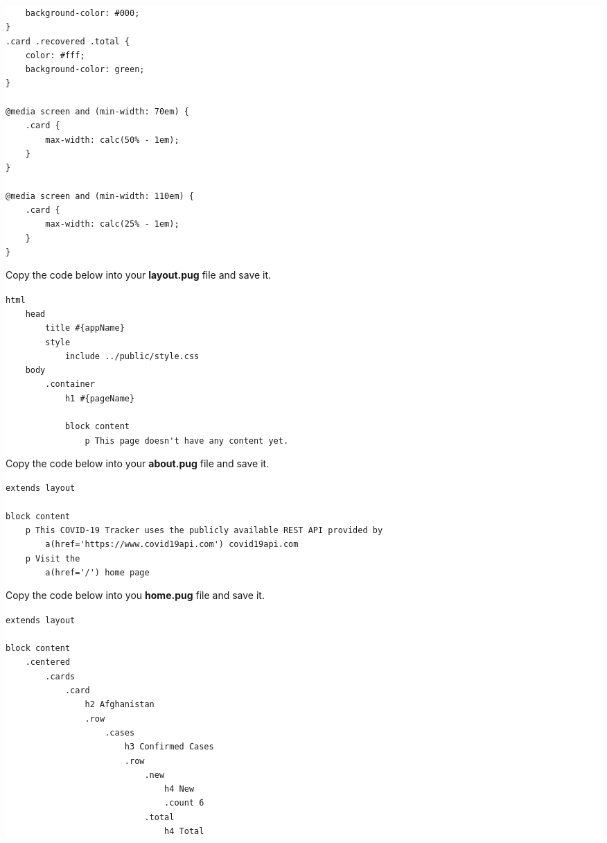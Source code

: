 ```html,
    background-color: #000;
}
.card .recovered .total {
    color: #fff;
    background-color: green;
}

@media screen and (min-width: 70em) {
    .card {
        max-width: calc(50% - 1em);
    }
}

@media screen and (min-width: 110em) {
    .card {
        max-width: calc(25% - 1em);
    }
}
```

Copy the code below into your **layout.pug** file and save it.

```pug
html
    head
        title #{appName}
        style
            include ../public/style.css
    body
        .container
            h1 #{pageName}

            block content
                p This page doesn't have any content yet.
```

Copy the code below into your **about.pug** file and save it.

```pug
extends layout

block content
    p This COVID-19 Tracker uses the publicly available REST API provided by
        a(href='https://www.covid19api.com') covid19api.com
    p Visit the
        a(href='/') home page
```

Copy the code below into you **home.pug** file and save it.

```pug
extends layout

block content
    .centered
        .cards
            .card
                h2 Afghanistan
                .row
                    .cases
                        h3 Confirmed Cases
                        .row
                            .new
                                h4 New
                                .count 6
                            .total
                                h4 Total
```